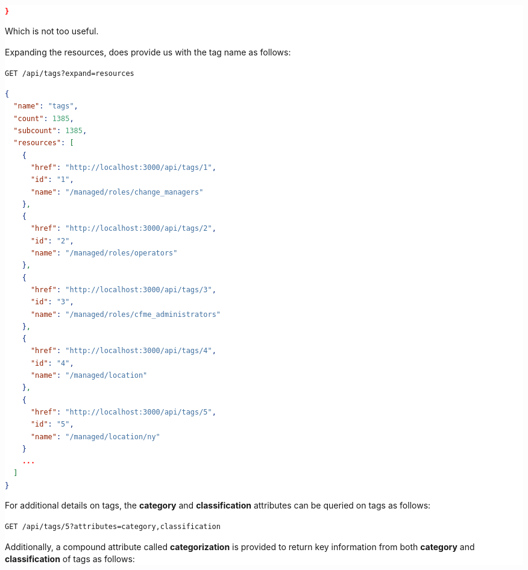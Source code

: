``` json
}
```

Which is not too useful.

Expanding the resources, does provide us with the tag name as follows:

    GET /api/tags?expand=resources

``` json
{
  "name": "tags",
  "count": 1385,
  "subcount": 1385,
  "resources": [
    {
      "href": "http://localhost:3000/api/tags/1",
      "id": "1",
      "name": "/managed/roles/change_managers"
    },
    {
      "href": "http://localhost:3000/api/tags/2",
      "id": "2",
      "name": "/managed/roles/operators"
    },
    {
      "href": "http://localhost:3000/api/tags/3",
      "id": "3",
      "name": "/managed/roles/cfme_administrators"
    },
    {
      "href": "http://localhost:3000/api/tags/4",
      "id": "4",
      "name": "/managed/location"
    },
    {
      "href": "http://localhost:3000/api/tags/5",
      "id": "5",
      "name": "/managed/location/ny"
    }
    ...
  ]
}
```

For additional details on tags, the **category** and **classification**
attributes can be queried on tags as follows:

    GET /api/tags/5?attributes=category,classification

Additionally, a compound attribute called **categorization** is provided
to return key information from both **category** and **classification**
of tags as follows:
